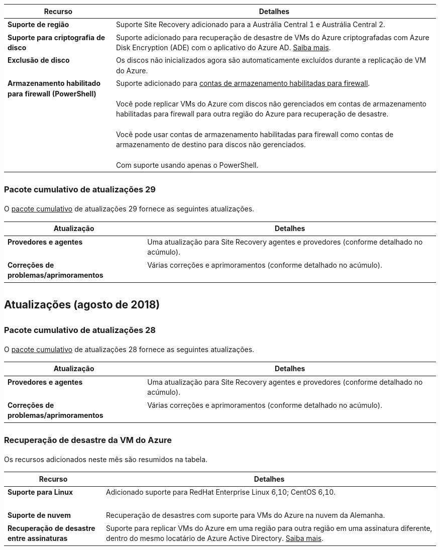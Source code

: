 **Recurso** | **Detalhes**
--- | ---
**Suporte de região** | Suporte Site Recovery adicionado para a Austrália Central 1 e Austrália Central 2.
**Suporte para criptografia de disco** | Suporte adicionado para recuperação de desastre de VMs do Azure criptografadas com Azure Disk Encryption (ADE) com o aplicativo do Azure AD. [Saiba mais](azure-to-azure-how-to-enable-replication-ade-vms.md).
**Exclusão de disco** | Os discos não inicializados agora são automaticamente excluídos durante a replicação de VM do Azure.
**Armazenamento habilitado para firewall (PowerShell)** | Suporte adicionado para [contas de armazenamento habilitadas para firewall](https://docs.microsoft.com/azure/storage/common/storage-network-security).<br/><br/> Você pode replicar VMs do Azure com discos não gerenciados em contas de armazenamento habilitadas para firewall para outra região do Azure para recuperação de desastre.<br/><br/> Você pode usar contas de armazenamento habilitadas para firewall como contas de armazenamento de destino para discos não gerenciados.<br/><br/> Com suporte usando apenas o PowerShell.


### <a name="update-rollup-29"></a>Pacote cumulativo de atualizações 29 

O [pacote cumulativo](https://support.microsoft.com/help/4466466/update-rollup-29-for-azure-site-recovery) de atualizações 29 fornece as seguintes atualizações.

**Atualização** | **Detalhes**
--- | ---
**Provedores e agentes** | Uma atualização para Site Recovery agentes e provedores (conforme detalhado no acúmulo).
**Correções de problemas/aprimoramentos** | Várias correções e aprimoramentos (conforme detalhado no acúmulo).


## <a name="updates-august-2018"></a>Atualizações (agosto de 2018)

### <a name="update-rollup-28"></a>Pacote cumulativo de atualizações 28 

O [pacote cumulativo](https://support.microsoft.com/help/4460079/update-rollup-28-for-azure-site-recovery) de atualizações 28 fornece as seguintes atualizações.

**Atualização** | **Detalhes**
--- | ---
**Provedores e agentes** | Uma atualização para Site Recovery agentes e provedores (conforme detalhado no acúmulo).
**Correções de problemas/aprimoramentos** | Várias correções e aprimoramentos (conforme detalhado no acúmulo).

### <a name="azure-vm-disaster-recovery"></a>Recuperação de desastre da VM do Azure 
Os recursos adicionados neste mês são resumidos na tabela.

**Recurso** | **Detalhes**
--- | ---
**Suporte para Linux** | Adicionado suporte para RedHat Enterprise Linux 6,10; CentOS 6,10.<br/><br/>
**Suporte de nuvem** | Recuperação de desastres com suporte para VMs do Azure na nuvem da Alemanha.
**Recuperação de desastre entre assinaturas** | Suporte para replicar VMs do Azure em uma região para outra região em uma assinatura diferente, dentro do mesmo locatário de Azure Active Directory. [Saiba mais](https://aka.ms/cross-sub-blog).
